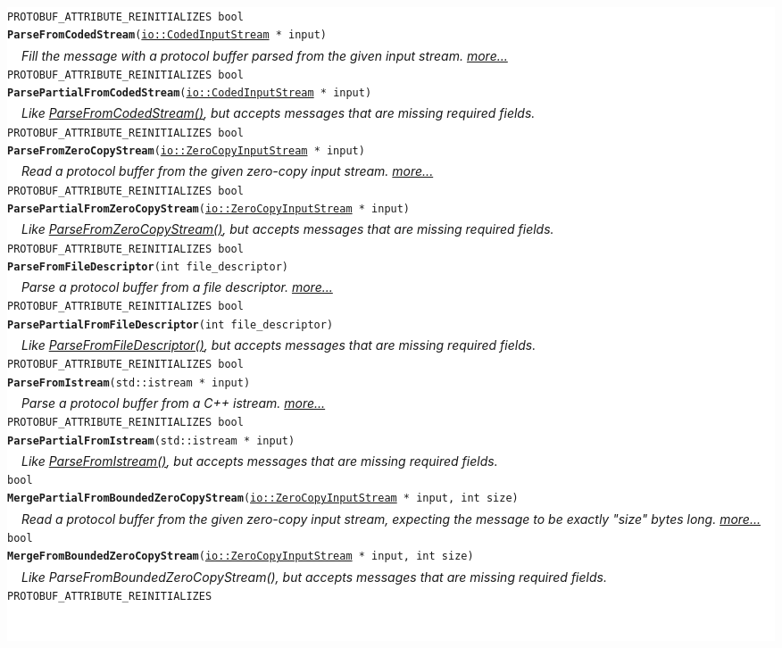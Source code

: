 </div></th></tr><tr><td style="border-right-width: 0px; text-align: right;"><code>PROTOBUF_ATTRIBUTE_REINITIALIZES bool</code></td><td style="border-left-width: 0px"id="MessageLite.ParseFromCodedStream"><div style="padding-left: 16px; text-indent: -16px"><code><b>ParseFromCodedStream</b>(<a href='google.protobuf.io.coded_stream#CodedInputStream'>io::CodedInputStream</a> * input)</code></div><div style="font-style: italic; margin-top: 4px; margin-left: 16px;">Fill the message with a protocol buffer parsed from the given input stream.  <a href="#MessageLite.ParseFromCodedStream.details">more...</a></div></td></tr><tr><td style="border-right-width: 0px; text-align: right;"><code>PROTOBUF_ATTRIBUTE_REINITIALIZES bool</code></td><td style="border-left-width: 0px"id="MessageLite.ParsePartialFromCodedStream"><div style="padding-left: 16px; text-indent: -16px"><code><b>ParsePartialFromCodedStream</b>(<a href='google.protobuf.io.coded_stream#CodedInputStream'>io::CodedInputStream</a> * input)</code></div><div style="font-style: italic; margin-top: 4px; margin-left: 16px;">Like <a href='#MessageLite.ParseFromCodedStream'>ParseFromCodedStream()</a>, but accepts messages that are missing required fields. </div></td></tr><tr><td style="border-right-width: 0px; text-align: right;"><code>PROTOBUF_ATTRIBUTE_REINITIALIZES bool</code></td><td style="border-left-width: 0px"id="MessageLite.ParseFromZeroCopyStream"><div style="padding-left: 16px; text-indent: -16px"><code><b>ParseFromZeroCopyStream</b>(<a href='google.protobuf.io.zero_copy_stream#ZeroCopyInputStream'>io::ZeroCopyInputStream</a> * input)</code></div><div style="font-style: italic; margin-top: 4px; margin-left: 16px;">Read a protocol buffer from the given zero-copy input stream.  <a href="#MessageLite.ParseFromZeroCopyStream.details">more...</a></div></td></tr><tr><td style="border-right-width: 0px; text-align: right;"><code>PROTOBUF_ATTRIBUTE_REINITIALIZES bool</code></td><td style="border-left-width: 0px"id="MessageLite.ParsePartialFromZeroCopyStream"><div style="padding-left: 16px; text-indent: -16px"><code><b>ParsePartialFromZeroCopyStream</b>(<a href='google.protobuf.io.zero_copy_stream#ZeroCopyInputStream'>io::ZeroCopyInputStream</a> * input)</code></div><div style="font-style: italic; margin-top: 4px; margin-left: 16px;">Like <a href='#MessageLite.ParseFromZeroCopyStream'>ParseFromZeroCopyStream()</a>, but accepts messages that are missing required fields. </div></td></tr><tr><td style="border-right-width: 0px; text-align: right;"><code>PROTOBUF_ATTRIBUTE_REINITIALIZES bool</code></td><td style="border-left-width: 0px"id="MessageLite.ParseFromFileDescriptor"><div style="padding-left: 16px; text-indent: -16px"><code><b>ParseFromFileDescriptor</b>(int file_descriptor)</code></div><div style="font-style: italic; margin-top: 4px; margin-left: 16px;">Parse a protocol buffer from a file descriptor.  <a href="#MessageLite.ParseFromFileDescriptor.details">more...</a></div></td></tr><tr><td style="border-right-width: 0px; text-align: right;"><code>PROTOBUF_ATTRIBUTE_REINITIALIZES bool</code></td><td style="border-left-width: 0px"id="MessageLite.ParsePartialFromFileDescriptor"><div style="padding-left: 16px; text-indent: -16px"><code><b>ParsePartialFromFileDescriptor</b>(int file_descriptor)</code></div><div style="font-style: italic; margin-top: 4px; margin-left: 16px;">Like <a href='#MessageLite.ParseFromFileDescriptor'>ParseFromFileDescriptor()</a>, but accepts messages that are missing required fields. </div></td></tr><tr><td style="border-right-width: 0px; text-align: right;"><code>PROTOBUF_ATTRIBUTE_REINITIALIZES bool</code></td><td style="border-left-width: 0px"id="MessageLite.ParseFromIstream"><div style="padding-left: 16px; text-indent: -16px"><code><b>ParseFromIstream</b>(std::istream * input)</code></div><div style="font-style: italic; margin-top: 4px; margin-left: 16px;">Parse a protocol buffer from a C++ istream.  <a href="#MessageLite.ParseFromIstream.details">more...</a></div></td></tr><tr><td style="border-right-width: 0px; text-align: right;"><code>PROTOBUF_ATTRIBUTE_REINITIALIZES bool</code></td><td style="border-left-width: 0px"id="MessageLite.ParsePartialFromIstream"><div style="padding-left: 16px; text-indent: -16px"><code><b>ParsePartialFromIstream</b>(std::istream * input)</code></div><div style="font-style: italic; margin-top: 4px; margin-left: 16px;">Like <a href='#MessageLite.ParseFromIstream'>ParseFromIstream()</a>, but accepts messages that are missing required fields. </div></td></tr><tr><td style="border-right-width: 0px; text-align: right;"><code>bool</code></td><td style="border-left-width: 0px"id="MessageLite.MergePartialFromBoundedZeroCopyStream"><div style="padding-left: 16px; text-indent: -16px"><code><b>MergePartialFromBoundedZeroCopyStream</b>(<a href='google.protobuf.io.zero_copy_stream#ZeroCopyInputStream'>io::ZeroCopyInputStream</a> * input, int size)</code></div><div style="font-style: italic; margin-top: 4px; margin-left: 16px;">Read a protocol buffer from the given zero-copy input stream, expecting the message to be exactly "size" bytes long.  <a href="#MessageLite.MergePartialFromBoundedZeroCopyStream.details">more...</a></div></td></tr><tr><td style="border-right-width: 0px; text-align: right;"><code>bool</code></td><td style="border-left-width: 0px"id="MessageLite.MergeFromBoundedZeroCopyStream"><div style="padding-left: 16px; text-indent: -16px"><code><b>MergeFromBoundedZeroCopyStream</b>(<a href='google.protobuf.io.zero_copy_stream#ZeroCopyInputStream'>io::ZeroCopyInputStream</a> * input, int size)</code></div><div style="font-style: italic; margin-top: 4px; margin-left: 16px;">Like ParseFromBoundedZeroCopyStream(), but accepts messages that are missing required fields. </div></td></tr><tr><td style="border-right-width: 0px; text-align: right;"><code>PROTOBUF_ATTRIBUTE_REINITIALIZES